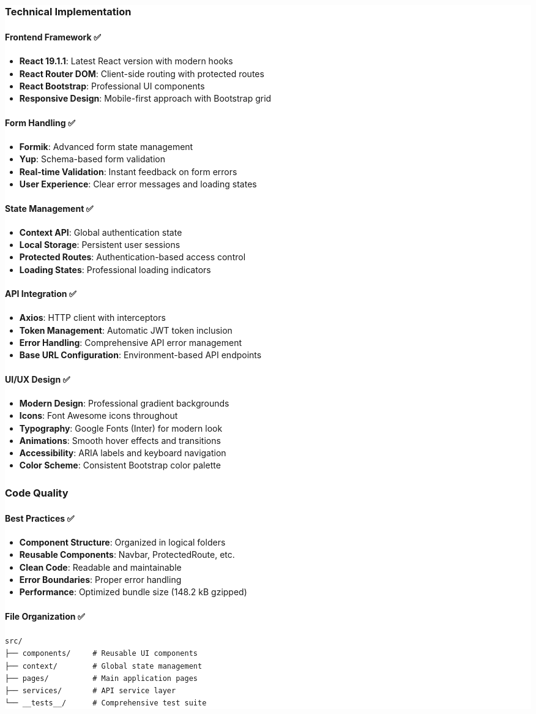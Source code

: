 ### **Technical Implementation**

#### **Frontend Framework** ✅
- **React 19.1.1**: Latest React version with modern hooks
- **React Router DOM**: Client-side routing with protected routes
- **React Bootstrap**: Professional UI components
- **Responsive Design**: Mobile-first approach with Bootstrap grid

#### **Form Handling** ✅
- **Formik**: Advanced form state management
- **Yup**: Schema-based form validation
- **Real-time Validation**: Instant feedback on form errors
- **User Experience**: Clear error messages and loading states

#### **State Management** ✅
- **Context API**: Global authentication state
- **Local Storage**: Persistent user sessions
- **Protected Routes**: Authentication-based access control
- **Loading States**: Professional loading indicators

#### **API Integration** ✅
- **Axios**: HTTP client with interceptors
- **Token Management**: Automatic JWT token inclusion
- **Error Handling**: Comprehensive API error management
- **Base URL Configuration**: Environment-based API endpoints

#### **UI/UX Design** ✅
- **Modern Design**: Professional gradient backgrounds
- **Icons**: Font Awesome icons throughout
- **Typography**: Google Fonts (Inter) for modern look
- **Animations**: Smooth hover effects and transitions
- **Accessibility**: ARIA labels and keyboard navigation
- **Color Scheme**: Consistent Bootstrap color palette

### **Code Quality**

#### **Best Practices** ✅
- **Component Structure**: Organized in logical folders
- **Reusable Components**: Navbar, ProtectedRoute, etc.
- **Clean Code**: Readable and maintainable
- **Error Boundaries**: Proper error handling
- **Performance**: Optimized bundle size (148.2 kB gzipped)

#### **File Organization** ✅
```
src/
├── components/     # Reusable UI components
├── context/        # Global state management
├── pages/          # Main application pages
├── services/       # API service layer
└── __tests__/      # Comprehensive test suite
```
